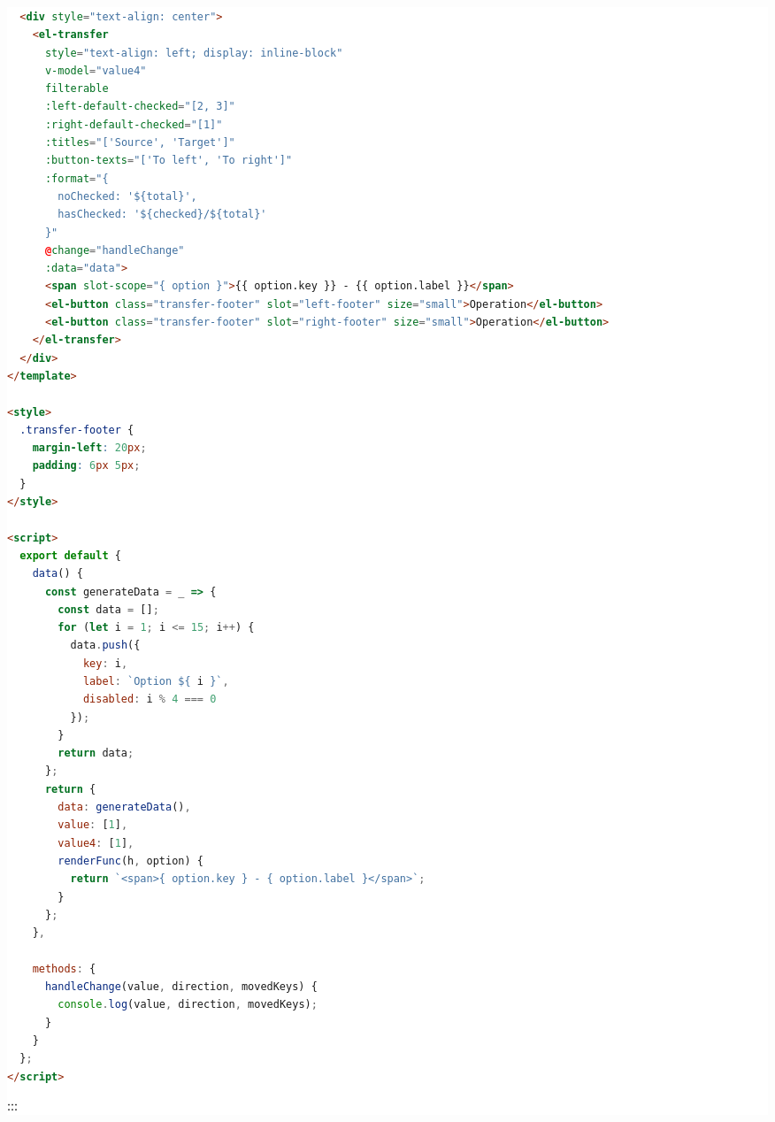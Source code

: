 ```html
  <div style="text-align: center">
    <el-transfer
      style="text-align: left; display: inline-block"
      v-model="value4"
      filterable
      :left-default-checked="[2, 3]"
      :right-default-checked="[1]"
      :titles="['Source', 'Target']"
      :button-texts="['To left', 'To right']"
      :format="{
        noChecked: '${total}',
        hasChecked: '${checked}/${total}'
      }"
      @change="handleChange"
      :data="data">
      <span slot-scope="{ option }">{{ option.key }} - {{ option.label }}</span>
      <el-button class="transfer-footer" slot="left-footer" size="small">Operation</el-button>
      <el-button class="transfer-footer" slot="right-footer" size="small">Operation</el-button>
    </el-transfer>
  </div>
</template>

<style>
  .transfer-footer {
    margin-left: 20px;
    padding: 6px 5px;
  }
</style>

<script>
  export default {
    data() {
      const generateData = _ => {
        const data = [];
        for (let i = 1; i <= 15; i++) {
          data.push({
            key: i,
            label: `Option ${ i }`,
            disabled: i % 4 === 0
          });
        }
        return data;
      };
      return {
        data: generateData(),
        value: [1],
        value4: [1],
        renderFunc(h, option) {
          return `<span>{ option.key } - { option.label }</span>`;
        }
      };
    },

    methods: {
      handleChange(value, direction, movedKeys) {
        console.log(value, direction, movedKeys);
      }
    }
  };
</script>
```
:::
